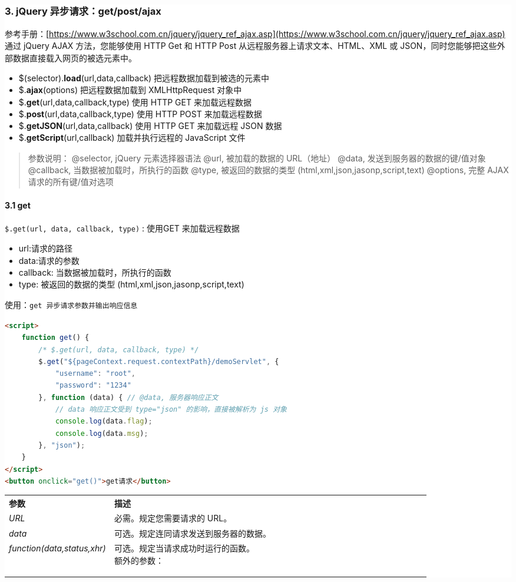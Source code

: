```html
```

### 3. jQuery 异步请求：get/post/ajax
参考手册：[https://www.w3school.com.cn/jquery/jquery_ref_ajax.asp](https://www.w3school.com.cn/jquery/jquery_ref_ajax.asp)
通过 jQuery AJAX 方法，您能够使用 HTTP Get 和 HTTP Post 从远程服务器上请求文本、HTML、XML 或 JSON，同时您能够把这些外部数据直接载入网页的被选元素中。
- $(selector).**load**(url,data,callback) 把远程数据加载到被选的元素中
- $.**ajax**(options) 把远程数据加载到 XMLHttpRequest 对象中
- $.**get**(url,data,callback,type) 使用 HTTP GET 来加载远程数据
- $.**post**(url,data,callback,type) 使用 HTTP POST 来加载远程数据
- $.**getJSON**(url,data,callback) 使用 HTTP GET 来加载远程 JSON 数据
- $.**getScript**(url,callback) 加载并执行远程的 JavaScript 文件  

> 参数说明：
> @selector, jQuery 元素选择器语法
> @url, 被加载的数据的 URL（地址）
> @data, 发送到服务器的数据的键/值对象
> @callback, 当数据被加载时，所执行的函数
> @type, 被返回的数据的类型 (html,xml,json,jasonp,script,text)
> @options, 完整 AJAX 请求的所有键/值对选项 


#### 3.1 get
`$.get(url, data, callback, type)` : 使用GET 来加载远程数据

- url:请求的路径
- data:请求的参数
- callback: 当数据被加载时，所执行的函数
- type: 被返回的数据的类型 (html,xml,json,jasonp,script,text)

使用：`get 异步请求参数并输出响应信息`
```html
<script>
    function get() {
        /* $.get(url, data, callback, type) */
        $.get("${pageContext.request.contextPath}/demoServlet", {
            "username": "root",
            "password": "1234"
        }, function (data) { // @data, 服务器响应正文
            // data 响应正文受到 type="json" 的影响，直接被解析为 js 对象
            console.log(data.flag);
            console.log(data.msg);
        }, "json");
    }
</script>
<button onclick="get()">get请求</button>
```

<table>
<tr>
<th align="left" width="25%">参数</th>
    <th align="left" width="75%">描述</th>  </tr>
<tr>
<td><em>URL</em></td>
    <td>必需。规定您需要请求的 URL。</td>
    </tr>
<tr>
<td><em>data</em></td>
    <td>可选。规定连同请求发送到服务器的数据。</td>
    </tr>
<tr>
<td><em>function(data,status,xhr)</em></td>
    <td>
	可选。规定当请求成功时运行的函数。<br>
	额外的参数：<br><ul>